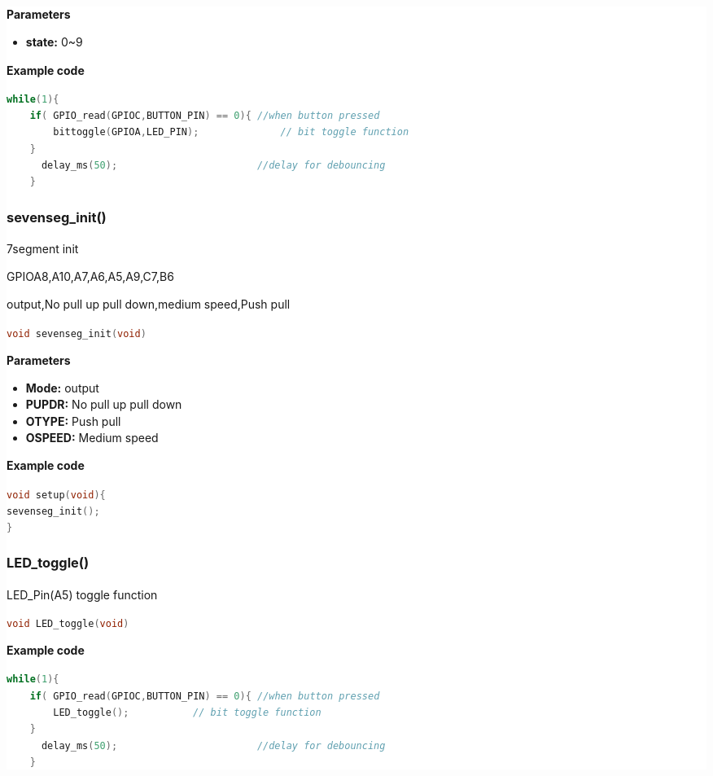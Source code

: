 **Parameters**

* **state:**  0~9

**Example code**

``` c
while(1){
	if( GPIO_read(GPIOC,BUTTON_PIN) == 0){ //when button pressed
		bittoggle(GPIOA,LED_PIN);	           // bit toggle function
	}  
	  delay_ms(50);                        //delay for debouncing
	} 
```

### sevenseg_init()

7segment init

GPIOA8,A10,A7,A6,A5,A9,C7,B6

output,No pull up pull down,medium speed,Push pull

```c
void sevenseg_init(void)
```

**Parameters**

* **Mode:** output
* **PUPDR:**  No pull up pull down
* **OTYPE:**  Push pull
* **OSPEED:**  Medium speed

**Example code**

``` c
void setup(void){
sevenseg_init();	 
}
```

### LED_toggle()

LED_Pin(A5) toggle function

```c
void LED_toggle(void)
```

**Example code**

``` c
while(1){
	if( GPIO_read(GPIOC,BUTTON_PIN) == 0){ //when button pressed
		LED_toggle();           // bit toggle function
	}  
	  delay_ms(50);                        //delay for debouncing
	} 
```

